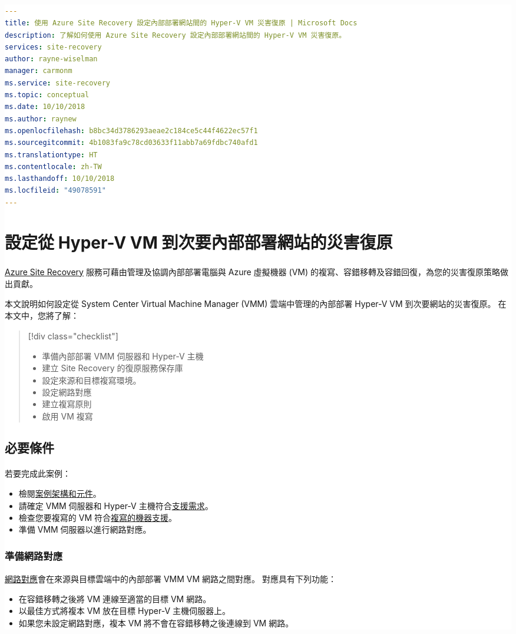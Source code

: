 ```yaml
---
title: 使用 Azure Site Recovery 設定內部部署網站間的 Hyper-V VM 災害復原 | Microsoft Docs
description: 了解如何使用 Azure Site Recovery 設定內部部署網站間的 Hyper-V VM 災害復原。
services: site-recovery
author: rayne-wiselman
manager: carmonm
ms.service: site-recovery
ms.topic: conceptual
ms.date: 10/10/2018
ms.author: raynew
ms.openlocfilehash: b8bc34d3786293aeae2c184ce5c44f4622ec57f1
ms.sourcegitcommit: 4b1083fa9c78cd03633f11abb7a69fdbc740afd1
ms.translationtype: HT
ms.contentlocale: zh-TW
ms.lasthandoff: 10/10/2018
ms.locfileid: "49078591"
---
```

# <a name="set-up-disaster-recovery-for-hyper-v-vms-to-a-secondary-on-premises-site"></a>設定從 Hyper-V VM 到次要內部部署網站的災害復原

[Azure Site Recovery](site-recovery-overview.md) 服務可藉由管理及協調內部部署電腦與 Azure 虛擬機器 (VM) 的複寫、容錯移轉及容錯回復，為您的災害復原策略做出貢獻。

本文說明如何設定從 System Center Virtual Machine Manager (VMM) 雲端中管理的內部部署 Hyper-V VM 到次要網站的災害復原。 在本文中，您將了解：

> [!div class="checklist"]
> * 準備內部部署 VMM 伺服器和 Hyper-V 主機
> * 建立 Site Recovery 的復原服務保存庫 
> * 設定來源和目標複寫環境。 
> * 設定網路對應 
> * 建立複寫原則
> * 啟用 VM 複寫

## <a name="prerequisites"></a>必要條件

若要完成此案例：

- 檢閱[案例架構和元件](hyper-v-vmm-architecture.md)。
- 請確定 VMM 伺服器和 Hyper-V 主機符合[支援需求](hyper-v-vmm-secondary-support-matrix.md)。
- 檢查您要複寫的 VM 符合[複寫的機器支援](hyper-v-vmm-secondary-support-matrix.md#replicated-vm-support)。
- 準備 VMM 伺服器以進行網路對應。

### <a name="prepare-for-network-mapping"></a>準備網路對應

[網路對應](hyper-v-vmm-network-mapping.md)會在來源與目標雲端中的內部部署 VMM VM 網路之間對應。 對應具有下列功能：

- 在容錯移轉之後將 VM 連線至適當的目標 VM 網路。 
- 以最佳方式將複本 VM 放在目標 Hyper-V 主機伺服器上。 
- 如果您未設定網路對應，複本 VM 將不會在容錯移轉之後連線到 VM 網路。

